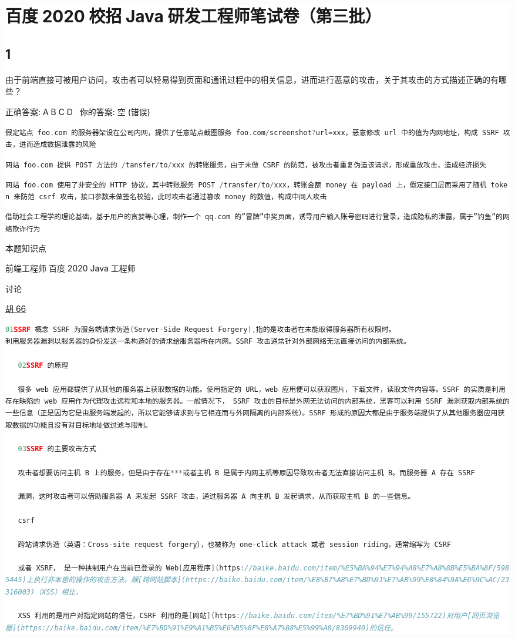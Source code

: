 # 百度 2020 校招 Java 研发工程师笔试卷（第三批）

## 1

由于前端直接可被用户访问，攻击者可以轻易得到页面和通讯过程中的相关信息，进而进行恶意的攻击，关于其攻击的方式描述正确的有哪些？

正确答案: A B C D   你的答案: 空 (错误)

```cpp
假定站点 foo.com 的服务器架设在公司内网，提供了任意站点截图服务 foo.com/screenshot?url=xxx，恶意修改 url 中的值为内网地址，构成 SSRF 攻击，进而造成数据泄露的风险
```

```cpp
网站 foo.com 提供 POST 方法的 /tansfer/to/xxx 的转账服务，由于未做 CSRF 的防范，被攻击者重复伪造该请求，形成重放攻击，造成经济损失
```

```cpp
网站 foo.com 使用了非安全的 HTTP 协议，其中转账服务 POST /transfer/to/xxx，转账金额 money 在 payload 上，假定接口层面采用了随机 token 来防范 csrf 攻击，接口参数未做签名校验，此时攻击者通过篡改 money 的数值，构成中间人攻击
```

```cpp
借助社会工程学的理论基础，基于用户的贪婪等心理，制作一个 qq.com 的”冒牌”中奖页面，诱导用户输入账号密码进行登录，造成隐私的泄露，属于”钓鱼”的网络欺诈行为
```

本题知识点

前端工程师 百度 2020 Java 工程师

讨论

[胡 66](https://www.nowcoder.com/profile/245768788)

 ```cpp
01SSRF 概念 SSRF 为服务端请求伪造(Server-Side Request Forgery),指的是攻击者在未能取得服务器所有权限时。
利用服务器漏洞以服务器的身份发送一条构造好的请求给服务器所在内网。SSRF 攻击通常针对外部网络无法直接访问的内部系统。 

	02SSRF 的原理 

	很多 web 应用都提供了从其他的服务器上获取数据的功能。使用指定的 URL，web 应用便可以获取图片，下载文件，读取文件内容等。SSRF 的实质是利用存在缺陷的 web 应用作为代理攻击远程和本地的服务器。一般情况下， SSRF 攻击的目标是外网无法访问的内部系统，黑客可以利用 SSRF 漏洞获取内部系统的一些信息（正是因为它是由服务端发起的，所以它能够请求到与它相连而与外网隔离的内部系统）。SSRF 形成的原因大都是由于服务端提供了从其他服务器应用获取数据的功能且没有对目标地址做过滤与限制。

	03SSRF 的主要攻击方式 

	攻击者想要访问主机 B 上的服务，但是由于存在***或者主机 B 是属于内网主机等原因导致攻击者无法直接访问主机 B。而服务器 A 存在 SSRF

	漏洞，这时攻击者可以借助服务器 A 来发起 SSRF 攻击，通过服务器 A 向主机 B 发起请求，从而获取主机 B 的一些信息。

	csrf

	跨站请求伪造（英语：Cross-site request forgery），也被称为 one-click attack 或者 session riding，通常缩写为 CSRF  

	或者 XSRF， 是一种挟制用户在当前已登录的 Web[应用程序](https://baike.baidu.com/item/%E5%BA%94%E7%94%A8%E7%A8%8B%E5%BA%8F/5985445)上执行非本意的操作的攻击方法。跟[跨网站脚本](https://baike.baidu.com/item/%E8%B7%A8%E7%BD%91%E7%AB%99%E8%84%9A%E6%9C%AC/23316003)（XSS）相比， 

	XSS 利用的是用户对指定网站的信任，CSRF 利用的是[网站](https://baike.baidu.com/item/%E7%BD%91%E7%AB%99/155722)对用户[网页浏览器](https://baike.baidu.com/item/%E7%BD%91%E9%A1%B5%E6%B5%8F%E8%A7%88%E5%99%A8/8309940)的信任。 
```
